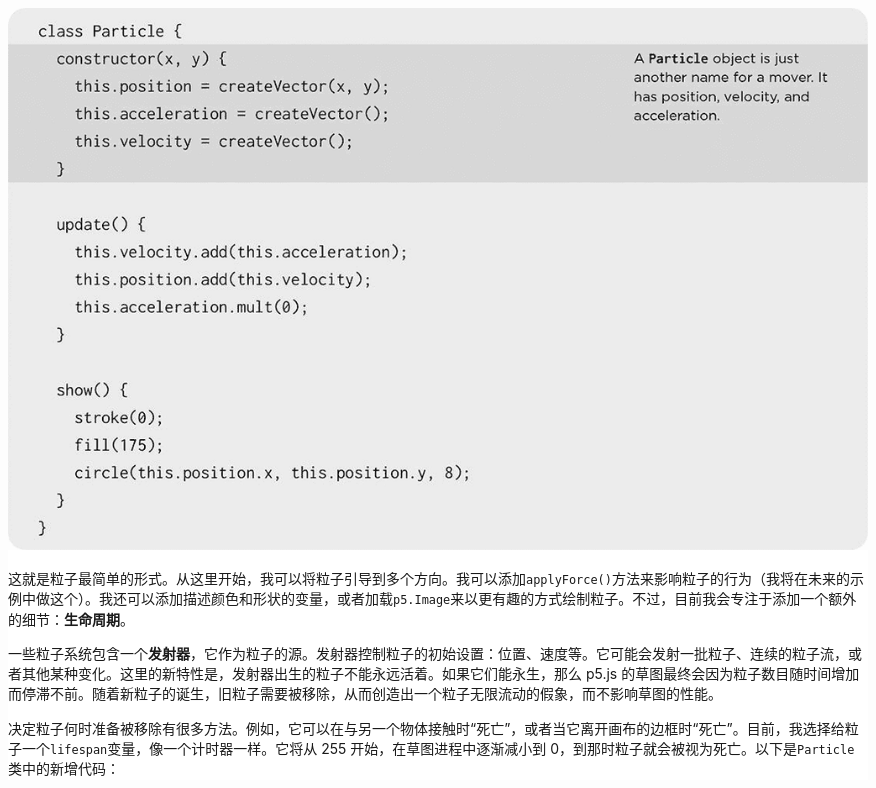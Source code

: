 ![Image](img/pg210_Image_301.jpg)

这就是粒子最简单的形式。从这里开始，我可以将粒子引导到多个方向。我可以添加`applyForce()`方法来影响粒子的行为（我将在未来的示例中做这个）。我还可以添加描述颜色和形状的变量，或者加载`p5.Image`来以更有趣的方式绘制粒子。不过，目前我会专注于添加一个额外的细节：**生命周期**。

一些粒子系统包含一个**发射器**，它作为粒子的源。发射器控制粒子的初始设置：位置、速度等。它可能会发射一批粒子、连续的粒子流，或者其他某种变化。这里的新特性是，发射器出生的粒子不能永远活着。如果它们能永生，那么 p5.js 的草图最终会因为粒子数目随时间增加而停滞不前。随着新粒子的诞生，旧粒子需要被移除，从而创造出一个粒子无限流动的假象，而不影响草图的性能。

决定粒子何时准备被移除有很多方法。例如，它可以在与另一个物体接触时“死亡”，或者当它离开画布的边框时“死亡”。目前，我选择给粒子一个`lifespan`变量，像一个计时器一样。它将从 255 开始，在草图进程中逐渐减小到 0，到那时粒子就会被视为死亡。以下是`Particle`类中的新增代码：
